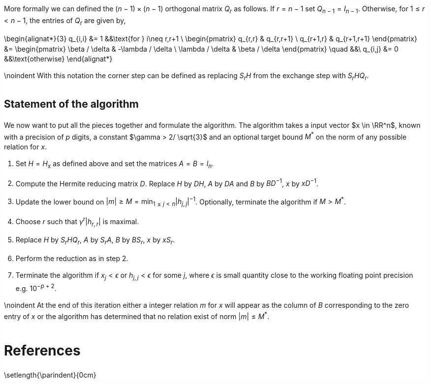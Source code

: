 More formally we can defined the $(n-1)\times(n-1)$ orthogonal matrix $Q_r$ as follows. If $r = n - 1$ set $Q_{n-1} = I_{n-1}$. Otherwise, for $1\leq r<n-1$, the entries of $Q_r$ are given by,

\begin{alignat*}{3}
q_{i,i} &= 1 &&\text{for } i\neq r,r+1 \\
\begin{pmatrix}
q_{r,r} & q_{r,r+1} \\
q_{r+1,r} & q_{r+1,r+1}
\end{pmatrix}
&=
\begin{pmatrix}
\beta / \delta & -\lambda / \delta \\
\lambda / \delta & \beta / \delta
\end{pmatrix} \quad &&\\
q_{i,j} &= 0 &&\text{otherwise}
\end{alignat*}

\noindent
With this notation the corner step can be defined as replacing $S_rH$ from the exchange step with $S_rHQ_r$.

Statement of the algorithm
--------------------------

We now want to put all the pieces together and formulate the algorithm. The algorithm takes a input vector $x \in \RR^n$, known with a precision of $p$ digits, a constant $\gamma > 2/ \sqrt{3}$ and an optional target bound $M^*$ on the norm of any possible relation for $x$.

1. Set $H = H_x$ as defined above and set the matrices $A = B = I_n$.

2. Compute the Hermite reducing matrix $D$. Replace $H$ by $DH$, $A$ by $DA$ and $B$ by $BD^{-1}$, $x$ by $xD^{-1}$.

3. Update the lower bound on $|m| \geq M = \min_{1 \leq j < n} |h_{j,j}|^{-1}$. Optionally, terminate the algorithm if $M > M^*$. 

4. Choose $r$ such that $\gamma^r |h_{r,r}|$ is maximal.

5. Replace $H$ by $S_r H Q_r$, $A$ by $S_r A$, $B$ by $B S_r$, $x$ by $x S_r$.

6. Perform the reduction as in step 2.

7. Terminate the algorithm if $x_j < \epsilon$ or $h_{j,j} < \epsilon$ for some $j$, where $\epsilon$ is small quantity close to the working floating point precision e.g. $10^{-p+2}$.

\noindent
At the end of this iteration either a integer relation $m$ for $x$ will appear as the column of $B$ corresponding to the zero entry of $x$ or the algorithm has determined that no relation exist of norm $|m| \leq M^*$.

# References
\setlength{\parindent}{0cm}
